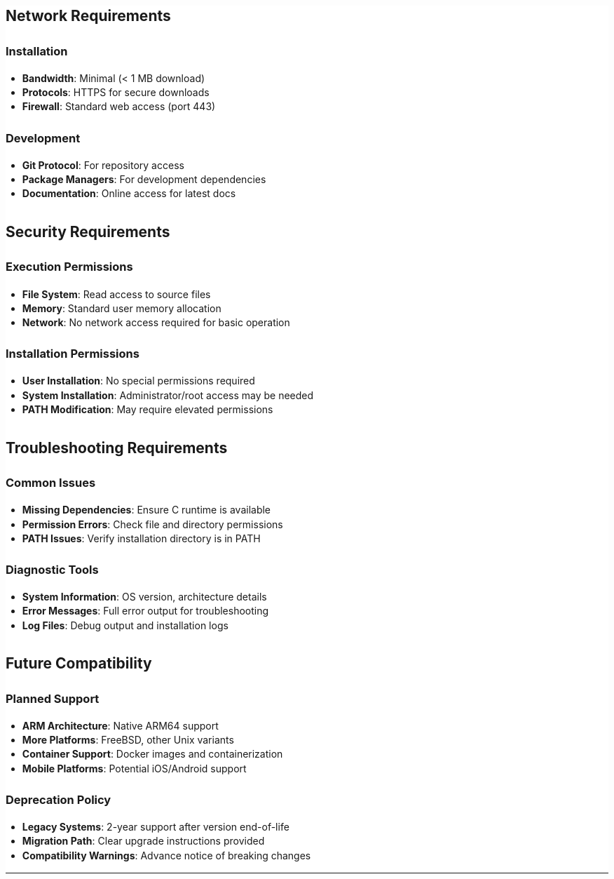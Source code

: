 ## Network Requirements

### Installation
- **Bandwidth**: Minimal (< 1 MB download)
- **Protocols**: HTTPS for secure downloads
- **Firewall**: Standard web access (port 443)

### Development
- **Git Protocol**: For repository access
- **Package Managers**: For development dependencies
- **Documentation**: Online access for latest docs

## Security Requirements

### Execution Permissions
- **File System**: Read access to source files
- **Memory**: Standard user memory allocation
- **Network**: No network access required for basic operation

### Installation Permissions
- **User Installation**: No special permissions required
- **System Installation**: Administrator/root access may be needed
- **PATH Modification**: May require elevated permissions

## Troubleshooting Requirements

### Common Issues
- **Missing Dependencies**: Ensure C runtime is available
- **Permission Errors**: Check file and directory permissions
- **PATH Issues**: Verify installation directory is in PATH

### Diagnostic Tools
- **System Information**: OS version, architecture details
- **Error Messages**: Full error output for troubleshooting
- **Log Files**: Debug output and installation logs

## Future Compatibility

### Planned Support
- **ARM Architecture**: Native ARM64 support
- **More Platforms**: FreeBSD, other Unix variants
- **Container Support**: Docker images and containerization
- **Mobile Platforms**: Potential iOS/Android support

### Deprecation Policy
- **Legacy Systems**: 2-year support after version end-of-life
- **Migration Path**: Clear upgrade instructions provided
- **Compatibility Warnings**: Advance notice of breaking changes

---